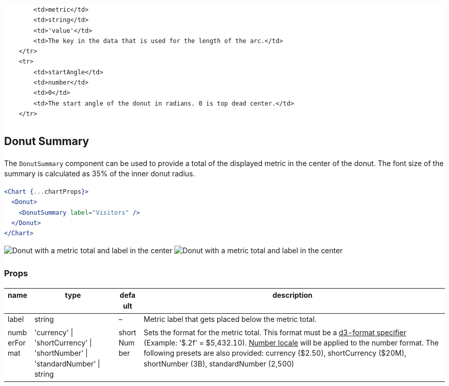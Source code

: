             <td>metric</td>
            <td>string</td>
            <td>'value'</td>
            <td>The key in the data that is used for the length of the arc.</td>
        </tr>
        <tr>
            <td>startAngle</td>
            <td>number</td>
            <td>0</td>
            <td>The start angle of the donut in radians. 0 is top dead center.</td>
        </tr>
   </tbody>
</table>

## Donut Summary

The `DonutSummary` component can be used to provide a total of the displayed metric in the center of the donut. The font size of the summary is calculated as 35% of the inner donut radius.

```jsx
<Chart {...chartProps}>
  <Donut>
    <DonutSummary label="Visitors" />
  </Donut>
</Chart>
```

![Donut with a metric total and label in the center](/img/donut_summary_light.png#gh-light-mode-only)
![Donut with a metric total and label in the center](/img/donut_summary_dark.png#gh-dark-mode-only)

### Props

<table>
    <thead>
        <tr>
            <th>name</th>
            <th>type</th>
            <th>default</th>
            <th>description</th>
        </tr>
    </thead>
    <tbody>
        <tr>
            <td>label</td>
            <td>string</td>
            <td>–</td>
            <td>Metric label that gets placed below the metric total.</td>
        </tr>
        <tr>
            <td>numberFormat</td>
            <td>'currency' | 'shortCurrency' | 'shortNumber' | 'standardNumber' | string</td>
            <td>shortNumber</td>
            <td>Sets the format for the metric total. This format must be a <a href="https://d3js.org/d3-format#locale_format" target="_blank">d3-format specifier</a> (Example: '$.2f' = $5,432.10). <a href="https://github.com/adobe/react-spectrum-charts/wiki/Chart-API#locale" target="_blank">Number locale</a> will be applied to the number format. The following presets are also provided: currency ($2.50), shortCurrency ($20M), shortNumber (3B), standardNumber (2,500)</td>
        </tr>
    </tbody>
</table>
